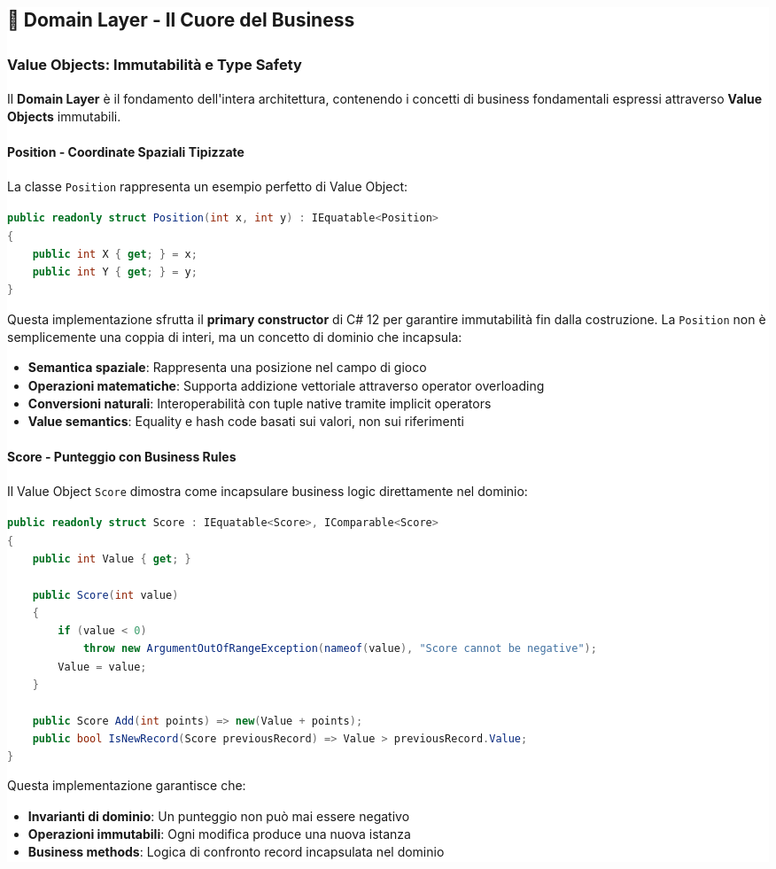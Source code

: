 
## 🎯 Domain Layer - Il Cuore del Business

### Value Objects: Immutabilità e Type Safety

Il **Domain Layer** è il fondamento dell'intera architettura, contenendo i concetti di business fondamentali espressi attraverso **Value Objects** immutabili.

#### Position - Coordinate Spaziali Tipizzate

La classe `Position` rappresenta un esempio perfetto di Value Object:

```csharp
public readonly struct Position(int x, int y) : IEquatable<Position>
{
    public int X { get; } = x;
    public int Y { get; } = y;
}
```

Questa implementazione sfrutta il **primary constructor** di C# 12 per garantire immutabilità fin dalla costruzione. La `Position` non è semplicemente una coppia di interi, ma un concetto di dominio che incapsula:

- **Semantica spaziale**: Rappresenta una posizione nel campo di gioco
- **Operazioni matematiche**: Supporta addizione vettoriale attraverso operator overloading
- **Conversioni naturali**: Interoperabilità con tuple native tramite implicit operators
- **Value semantics**: Equality e hash code basati sui valori, non sui riferimenti

#### Score - Punteggio con Business Rules

Il Value Object `Score` dimostra come incapsulare business logic direttamente nel dominio:

```csharp
public readonly struct Score : IEquatable<Score>, IComparable<Score>
{
    public int Value { get; }
    
    public Score(int value)
    {
        if (value < 0)
            throw new ArgumentOutOfRangeException(nameof(value), "Score cannot be negative");
        Value = value;
    }
    
    public Score Add(int points) => new(Value + points);
    public bool IsNewRecord(Score previousRecord) => Value > previousRecord.Value;
}
```

Questa implementazione garantisce che:
- **Invarianti di dominio**: Un punteggio non può mai essere negativo
- **Operazioni immutabili**: Ogni modifica produce una nuova istanza
- **Business methods**: Logica di confronto record incapsulata nel dominio
